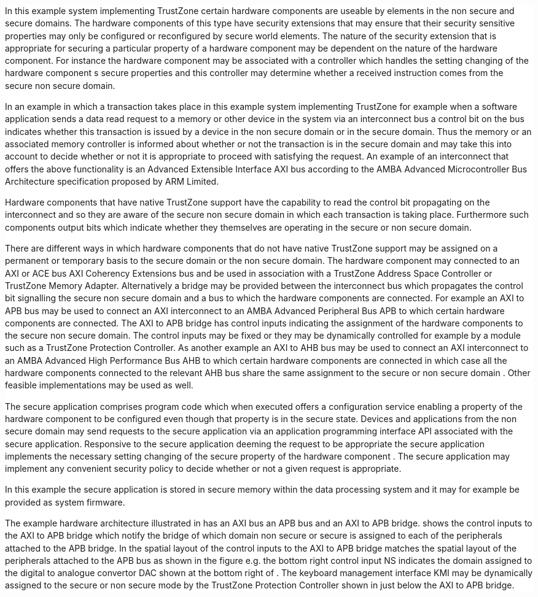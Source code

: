 In this example system implementing TrustZone certain hardware components are useable by elements in the non secure and secure domains. The hardware components of this type have security extensions that may ensure that their security sensitive properties may only be configured or reconfigured by secure world elements. The nature of the security extension that is appropriate for securing a particular property of a hardware component may be dependent on the nature of the hardware component. For instance the hardware component may be associated with a controller which handles the setting changing of the hardware component s secure properties and this controller may determine whether a received instruction comes from the secure non secure domain.

In an example in which a transaction takes place in this example system implementing TrustZone for example when a software application sends a data read request to a memory or other device in the system via an interconnect bus a control bit on the bus indicates whether this transaction is issued by a device in the non secure domain or in the secure domain. Thus the memory or an associated memory controller is informed about whether or not the transaction is in the secure domain and may take this into account to decide whether or not it is appropriate to proceed with satisfying the request. An example of an interconnect that offers the above functionality is an Advanced Extensible Interface AXI bus according to the AMBA Advanced Microcontroller Bus Architecture specification proposed by ARM Limited.

Hardware components that have native TrustZone support have the capability to read the control bit propagating on the interconnect and so they are aware of the secure non secure domain in which each transaction is taking place. Furthermore such components output bits which indicate whether they themselves are operating in the secure or non secure domain.

There are different ways in which hardware components that do not have native TrustZone support may be assigned on a permanent or temporary basis to the secure domain or the non secure domain. The hardware component may connected to an AXI or ACE bus AXI Coherency Extensions bus and be used in association with a TrustZone Address Space Controller or TrustZone Memory Adapter. Alternatively a bridge may be provided between the interconnect bus which propagates the control bit signalling the secure non secure domain and a bus to which the hardware components are connected. For example an AXI to APB bus may be used to connect an AXI interconnect to an AMBA Advanced Peripheral Bus APB to which certain hardware components are connected. The AXI to APB bridge has control inputs indicating the assignment of the hardware components to the secure non secure domain. The control inputs may be fixed or they may be dynamically controlled for example by a module such as a TrustZone Protection Controller. As another example an AXI to AHB bus may be used to connect an AXI interconnect to an AMBA Advanced High Performance Bus AHB to which certain hardware components are connected in which case all the hardware components connected to the relevant AHB bus share the same assignment to the secure or non secure domain . Other feasible implementations may be used as well.

The secure application comprises program code which when executed offers a configuration service enabling a property of the hardware component to be configured even though that property is in the secure state. Devices and applications from the non secure domain may send requests to the secure application via an application programming interface API associated with the secure application. Responsive to the secure application deeming the request to be appropriate the secure application implements the necessary setting changing of the secure property of the hardware component . The secure application may implement any convenient security policy to decide whether or not a given request is appropriate.

In this example the secure application is stored in secure memory within the data processing system and it may for example be provided as system firmware.

The example hardware architecture illustrated in has an AXI bus an APB bus and an AXI to APB bridge. shows the control inputs to the AXI to APB bridge which notify the bridge of which domain non secure or secure is assigned to each of the peripherals attached to the APB bridge. In the spatial layout of the control inputs to the AXI to APB bridge matches the spatial layout of the peripherals attached to the APB bus as shown in the figure e.g. the bottom right control input NS indicates the domain assigned to the digital to analogue convertor DAC shown at the bottom right of . The keyboard management interface KMI may be dynamically assigned to the secure or non secure mode by the TrustZone Protection Controller shown in just below the AXI to APB bridge.
